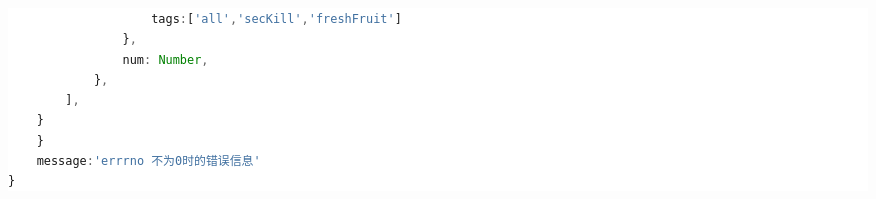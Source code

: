 ```js
                    tags:['all','secKill','freshFruit']
                },
                num: Number,
            },
        ],
    }
    }
    message:'errrno 不为0时的错误信息'
}
```

